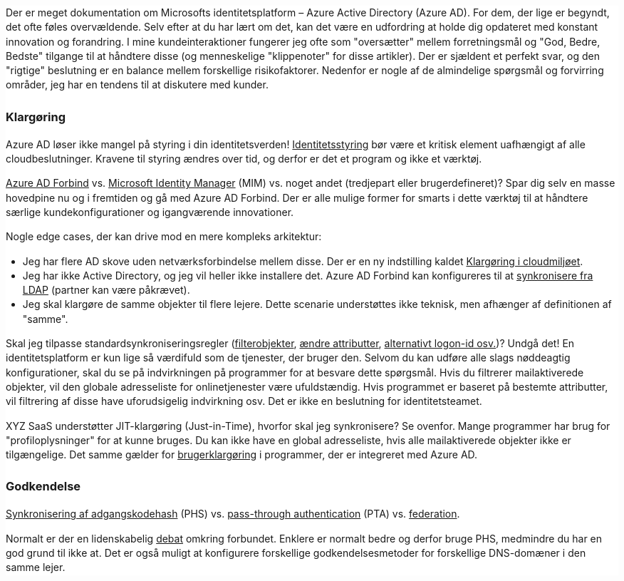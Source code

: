 Der er meget dokumentation om Microsofts identitetsplatform – Azure Active Directory (Azure AD). For dem, der lige er begyndt, det ofte føles overvældende. Selv efter at du har lært om det, kan det være en udfordring at holde dig opdateret med konstant innovation og forandring. I mine kundeinteraktioner fungerer jeg ofte som "oversætter" mellem forretningsmål og "God, Bedre, Bedste" tilgange til at håndtere disse (og menneskelige "klippenoter" for disse artikler). Der er sjældent et perfekt svar, og den "rigtige" beslutning er en balance mellem forskellige risikofaktorer. Nedenfor er nogle af de almindelige spørgsmål og forvirring områder, jeg har en tendens til at diskutere med kunder.

### <a name="provisioning"></a>Klargøring

Azure AD løser ikke mangel på styring i din identitetsverden! [Identitetsstyring](/azure/active-directory/governance/identity-governance-overview) bør være et kritisk element uafhængigt af alle cloudbeslutninger. Kravene til styring ændres over tid, og derfor er det et program og ikke et værktøj.

[Azure AD Forbind](/azure/active-directory/hybrid/whatis-azure-ad-connect) vs. [Microsoft Identity Manager](/microsoft-identity-manager/microsoft-identity-manager-2016) (MIM) vs. noget andet (tredjepart eller brugerdefineret)? Spar dig selv en masse hovedpine nu og i fremtiden og gå med Azure AD Forbind. Der er alle mulige former for smarts i dette værktøj til at håndtere særlige kundekonfigurationer og igangværende innovationer.

Nogle edge cases, der kan drive mod en mere kompleks arkitektur:

- Jeg har flere AD skove uden netværksforbindelse mellem disse. Der er en ny indstilling kaldet [Klargøring i cloudmiljøet](/azure/active-directory/cloud-provisioning/what-is-cloud-provisioning).
- Jeg har ikke Active Directory, og jeg vil heller ikke installere det. Azure AD Forbind kan konfigureres til at [synkronisere fra LDAP](/azure/active-directory/hybrid/plan-hybrid-identity-design-considerations-tools-comparison) (partner kan være påkrævet).
- Jeg skal klargøre de samme objekter til flere lejere. Dette scenarie understøttes ikke teknisk, men afhænger af definitionen af "samme".

Skal jeg tilpasse standardsynkroniseringsregler ([filterobjekter](/azure/active-directory/hybrid/how-to-connect-sync-configure-filtering), [ændre attributter](/azure/active-directory/hybrid/reference-connect-sync-attributes-synchronized), [alternativt logon-id osv.](/azure/active-directory/hybrid/plan-connect-userprincipalname))? Undgå det! En identitetsplatform er kun lige så værdifuld som de tjenester, der bruger den. Selvom du kan udføre alle slags nøddeagtig konfigurationer, skal du se på indvirkningen på programmer for at besvare dette spørgsmål. Hvis du filtrerer mailaktiverede objekter, vil den globale adresseliste for onlinetjenester være ufuldstændig. Hvis programmet er baseret på bestemte attributter, vil filtrering af disse have uforudsigelig indvirkning osv. Det er ikke en beslutning for identitetsteamet.

XYZ SaaS understøtter JIT-klargøring (Just-in-Time), hvorfor skal jeg synkronisere? Se ovenfor. Mange programmer har brug for "profiloplysninger" for at kunne bruges. Du kan ikke have en global adresseliste, hvis alle mailaktiverede objekter ikke er tilgængelige. Det samme gælder for [brugerklargøring](/azure/active-directory/app-provisioning/user-provisioning) i programmer, der er integreret med Azure AD.

### <a name="authentication"></a>Godkendelse

[Synkronisering af adgangskodehash](/azure/active-directory/hybrid/how-to-connect-password-hash-synchronization) (PHS) vs. [pass-through authentication](/azure/active-directory/hybrid/how-to-connect-pta-how-it-works) (PTA) vs. [federation](/azure/active-directory/hybrid/how-to-connect-fed-compatibility).

Normalt er der en lidenskabelig [debat](/azure/active-directory/hybrid/choose-ad-authn) omkring forbundet. Enklere er normalt bedre og derfor bruge PHS, medmindre du har en god grund til ikke at. Det er også muligt at konfigurere forskellige godkendelsesmetoder for forskellige DNS-domæner i den samme lejer.
